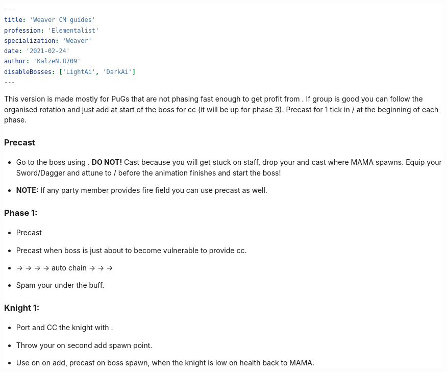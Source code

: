 ```yaml
---
title: 'Weaver CM guides'
profession: 'Elementalist'
specialization: 'Weaver'
date: '2021-02-24'
author: 'KalzeN.8709'
disableBosses: ['LightAi', 'DarkAi']
---
```


<ConditionalComponent condition="pug">
<Boss name="MAMA" video="KlTuxWA9uKE" videoCreator="Elda [dT]" foodId="43360" utilityId="50082" heal="glyphofelementalharmony" utility1="arcaneblast" utility2="glyphofstorms" utility3="primordialstance" elite="conjurefierygreatsword" weapon1MainAffix="Berserker" weapon1MainType="sword" weapon1MainSigil1="impact" weapon1MainInfusion1Id="37131" weapon1OffAffix="berserker" weapon1OffType="dagger" weapon1OffSigil="force" weapon1OffInfusionId="37131">
This version is made mostly for PuGs that are not phasing fast enough to get profit from <Skill id="44612"/>. If group is good you can follow the organised rotation and just add <Skill id="5687"/> at start of the boss for cc (it will be up for phase 3). Precast <Skill id="40183"/> for 1 tick in <Skill id="5494"/>/<Skill id="5494"/> at the beginning of each phase.
</Boss>

### **Precast**

-   Go to the boss using <Skill id="5697"/>. **DO NOT!** Cast <Skill id="5531"/> because you will get stuck on staff, drop your <Skill id="5516"/> and cast <Skill id="5501"/> where MAMA spawns. Equip your Sword/Dagger and attune to <Skill id="5494"/>/<Skill id="5494"/> before the <Skill id="5501"/> animation finishes and start the boss!

-   **NOTE:** If any party member provides fire field you can use <Specialization name="Tempest"/> precast as well.


### **Phase 1:**

-   Precast <Skill id="5737"/>

-   Precast <Skill id="5687"/> when boss is just about to become vulnerable to provide cc.

-   <Skill id="43803"/> -> <Skill id="45313"/> -> <Skill id="5529"/> -> <Skill id="43074"/> -> auto chain -> <Skill id="5557"/>-> <Skill id="44451"/> -> <Skill id="5691"/>

-   Spam your <Skill id="5539"/> under the <Effect name="Exposed"/> buff.


### **Knight 1:**

-   Port and CC the knight with <Skill id="44998"/>.

-   Throw your <Skill id="5516"/> on second add spawn point.

-   Use on <Skill id="5517"/> on add, precast <Skill id="5531"/> on boss spawn, when the knight is low on health <Skill id="5697"/> back to MAMA.

